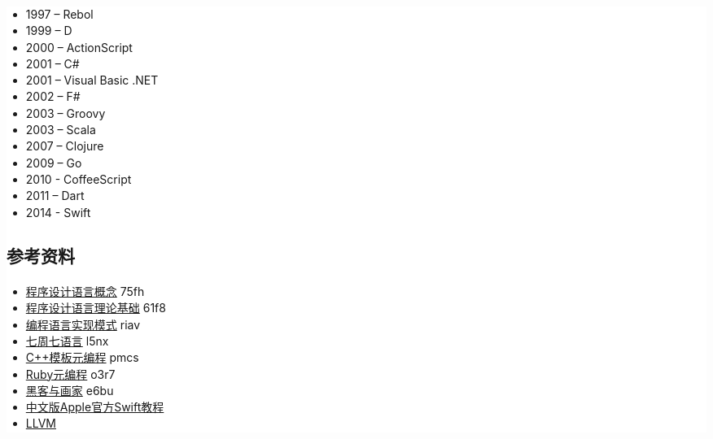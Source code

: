 * 1997 – Rebol
* 1999 – D
* 2000 – ActionScript
* 2001 – C#
* 2001 – Visual Basic .NET
* 2002 – F#
* 2003 – Groovy
* 2003 – Scala
* 2007 – Clojure
* 2009 – Go
* 2010 - CoffeeScript
* 2011 – Dart
* 2014 - Swift



## 参考资料
* [程序设计语言概念](http://pan.baidu.com/s/1gdHzPQj) 75fh
* [程序设计语言理论基础](http://pan.baidu.com/s/14cRJw) 61f8
* [编程语言实现模式](http://pan.baidu.com/s/1i3mRLyt) riav
* [七周七语言](http://pan.baidu.com/s/11tl3S) l5nx
* [C++模板元编程](http://pan.baidu.com/s/1gdACzIj) pmcs
* [Ruby元编程](http://pan.baidu.com/s/1eQEInPg) o3r7
* [黑客与画家](http://pan.baidu.com/s/1i3gNUPf) e6bu
* [中文版Apple官方Swift教程](https://github.com/numbbbbb/the-swift-programming-language-in-chinese)
* [LLVM](http://llvm.org/)






